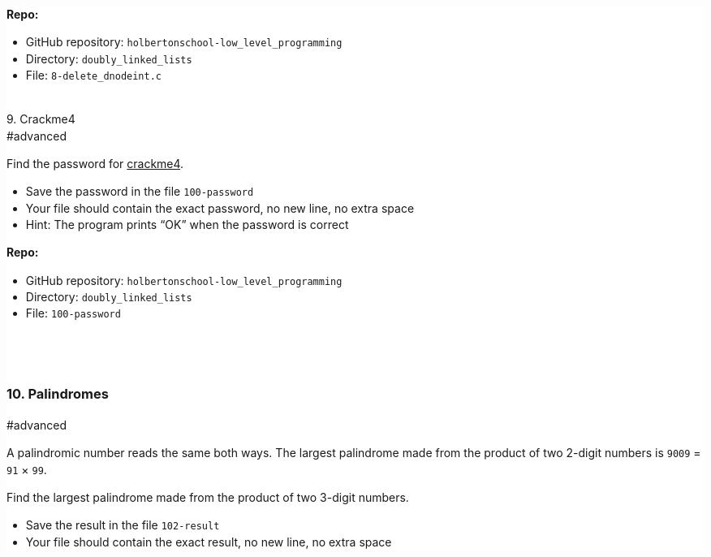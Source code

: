 <div class="list-group-item">
<p><strong>Repo:</strong></p>
<ul>
<li>GitHub repository: <code>holbertonschool-low_level_programming</code></li>
<li>Directory: <code>doubly_linked_lists</code></li>
<li>File: <code>8-delete_dnodeint.c</code></li>
</ul>
</div>
</div>
<div class="panel-footer">
<div class="align-items-center d-flex justify-content-between">
<div>&nbsp;</div>
<div>9. Crackme4</div>
</div>
</div>
</div>
</div>
<div id="task-num-9" data-role="task20159" data-position="100">
<div id="task-20159" class="panel panel-default task-card ">
<div class="panel-heading panel-heading-actions">
<div><span class="label label-info">#advanced</span></div>
</div>
<div class="panel-body"><span id="user_id" data-id="5810"></span>
<p>Find the password for <a title="crackme4" href="https://github.com/hs-hq/0x17.c" target="_blank" rel="noopener">crackme4</a>.</p>
<ul>
<li>Save the password in the file <code>100-password</code></li>
<li>Your file should contain the exact password, no new line, no extra space</li>
<li>Hint: The program prints &ldquo;OK&rdquo; when the password is correct</li>
</ul>
</div>
<div class="list-group">
<div class="list-group-item">
<p><strong>Repo:</strong></p>
<ul>
<li>GitHub repository: <code>holbertonschool-low_level_programming</code></li>
<li>Directory: <code>doubly_linked_lists</code></li>
<li>File: <code>100-password</code></li>
</ul>
</div>
</div>
<div class="panel-footer">
<div class="align-items-center d-flex justify-content-between">
<div>&nbsp;</div>
<div class="fs-4">&nbsp;</div>
</div>
</div>
</div>
</div>
<div id="task-num-10" data-role="task20161" data-position="102">
<div id="task-20161" class="panel panel-default task-card "><span id="user_id" data-id="5810"></span>
<div class="panel-heading panel-heading-actions">
<h3 class="panel-title">10. Palindromes</h3>
<div><span class="label label-info">#advanced</span></div>
</div>
<div class="panel-body"><span id="user_id" data-id="5810"></span>
<p>A palindromic number reads the same both ways. The largest palindrome made from the product of two 2-digit numbers is <code>9009</code> = <code>91</code> &times; <code>99</code>.</p>
<p>Find the largest palindrome made from the product of two 3-digit numbers.</p>
<ul>
<li>Save the result in the file <code>102-result</code></li>
<li>Your file should contain the exact result, no new line, no extra space</li>
</ul>
